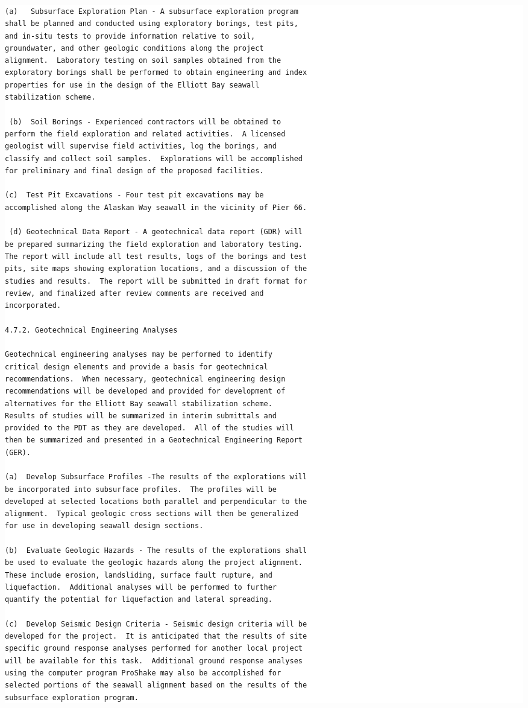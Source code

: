     (a)   Subsurface Exploration Plan - A subsurface exploration program  
    shall be planned and conducted using exploratory borings, test pits,  
    and in-situ tests to provide information relative to soil,  
    groundwater, and other geologic conditions along the project  
    alignment.  Laboratory testing on soil samples obtained from the  
    exploratory borings shall be performed to obtain engineering and index  
    properties for use in the design of the Elliott Bay seawall  
    stabilization scheme.  
  
     (b)  Soil Borings - Experienced contractors will be obtained to  
    perform the field exploration and related activities.  A licensed  
    geologist will supervise field activities, log the borings, and  
    classify and collect soil samples.  Explorations will be accomplished  
    for preliminary and final design of the proposed facilities.  
  
    (c)  Test Pit Excavations - Four test pit excavations may be  
    accomplished along the Alaskan Way seawall in the vicinity of Pier 66.  
  
     (d) Geotechnical Data Report - A geotechnical data report (GDR) will  
    be prepared summarizing the field exploration and laboratory testing.  
    The report will include all test results, logs of the borings and test  
    pits, site maps showing exploration locations, and a discussion of the  
    studies and results.  The report will be submitted in draft format for  
    review, and finalized after review comments are received and  
    incorporated.  
  
    4.7.2. Geotechnical Engineering Analyses  
  
    Geotechnical engineering analyses may be performed to identify  
    critical design elements and provide a basis for geotechnical  
    recommendations.  When necessary, geotechnical engineering design  
    recommendations will be developed and provided for development of  
    alternatives for the Elliott Bay seawall stabilization scheme.  
    Results of studies will be summarized in interim submittals and  
    provided to the PDT as they are developed.  All of the studies will  
    then be summarized and presented in a Geotechnical Engineering Report  
    (GER).  
  
    (a)  Develop Subsurface Profiles -The results of the explorations will  
    be incorporated into subsurface profiles.  The profiles will be  
    developed at selected locations both parallel and perpendicular to the  
    alignment.  Typical geologic cross sections will then be generalized  
    for use in developing seawall design sections.  
  
    (b)  Evaluate Geologic Hazards - The results of the explorations shall  
    be used to evaluate the geologic hazards along the project alignment.  
    These include erosion, landsliding, surface fault rupture, and  
    liquefaction.  Additional analyses will be performed to further  
    quantify the potential for liquefaction and lateral spreading.  
  
    (c)  Develop Seismic Design Criteria - Seismic design criteria will be  
    developed for the project.  It is anticipated that the results of site  
    specific ground response analyses performed for another local project  
    will be available for this task.  Additional ground response analyses  
    using the computer program ProShake may also be accomplished for  
    selected portions of the seawall alignment based on the results of the  
    subsurface exploration program.  
  